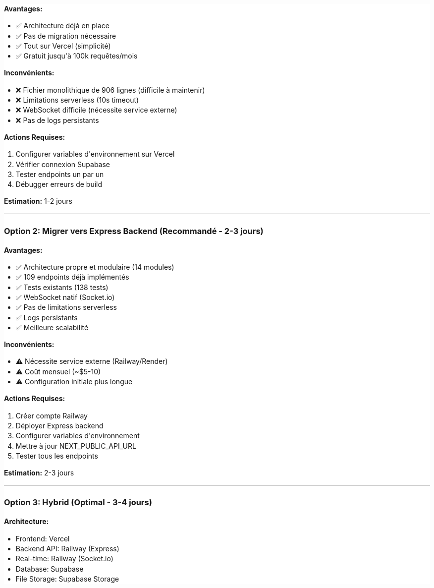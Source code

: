 **Avantages:**
- ✅ Architecture déjà en place
- ✅ Pas de migration nécessaire
- ✅ Tout sur Vercel (simplicité)
- ✅ Gratuit jusqu'à 100k requêtes/mois

**Inconvénients:**
- ❌ Fichier monolithique de 906 lignes (difficile à maintenir)
- ❌ Limitations serverless (10s timeout)
- ❌ WebSocket difficile (nécessite service externe)
- ❌ Pas de logs persistants

**Actions Requises:**
1. Configurer variables d'environnement sur Vercel
2. Vérifier connexion Supabase
3. Tester endpoints un par un
4. Débugger erreurs de build

**Estimation:** 1-2 jours

---

### Option 2: Migrer vers Express Backend (Recommandé - 2-3 jours)

**Avantages:**
- ✅ Architecture propre et modulaire (14 modules)
- ✅ 109 endpoints déjà implémentés
- ✅ Tests existants (138 tests)
- ✅ WebSocket natif (Socket.io)
- ✅ Pas de limitations serverless
- ✅ Logs persistants
- ✅ Meilleure scalabilité

**Inconvénients:**
- ⚠️ Nécessite service externe (Railway/Render)
- ⚠️ Coût mensuel (~$5-10)
- ⚠️ Configuration initiale plus longue

**Actions Requises:**
1. Créer compte Railway
2. Déployer Express backend
3. Configurer variables d'environnement
4. Mettre à jour NEXT_PUBLIC_API_URL
5. Tester tous les endpoints

**Estimation:** 2-3 jours

---

### Option 3: Hybrid (Optimal - 3-4 jours)

**Architecture:**
- Frontend: Vercel
- Backend API: Railway (Express)
- Real-time: Railway (Socket.io)
- Database: Supabase
- File Storage: Supabase Storage
